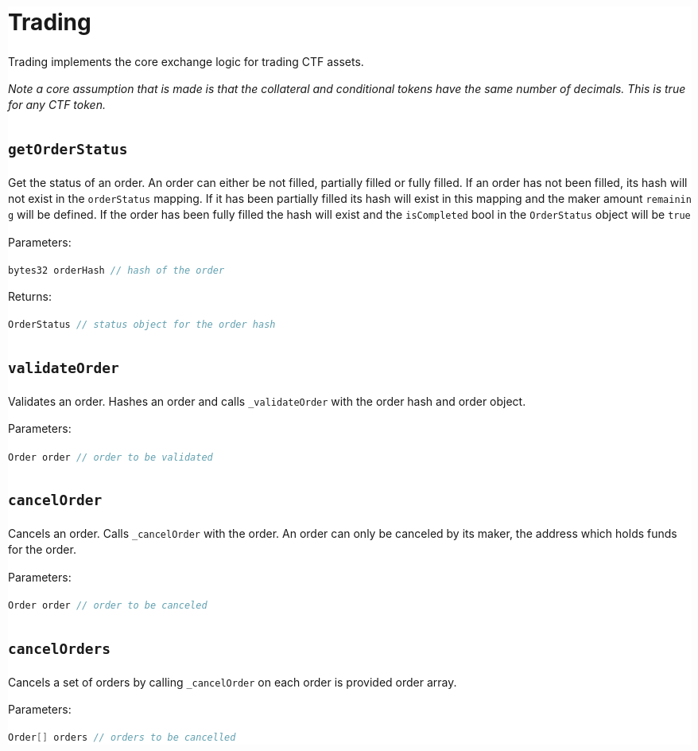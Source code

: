 # Trading

Trading implements the core exchange logic for trading CTF assets. 

*Note a core assumption that is made is that the collateral and conditional tokens have the same number of decimals. This is true for any CTF token.*

## `getOrderStatus`

Get the status of an order. An order can either be not filled, partially filled or fully filled. If an order has not been filled, its hash will not exist in the `orderStatus` mapping. If it has been partially filled its hash will exist in this mapping and the maker amount `remaining` will be defined. If the order has been fully filled the hash will exist and the `isCompleted` bool in the `OrderStatus` object will be `true`

Parameters:

```java
bytes32 orderHash // hash of the order
```

Returns:

```java
OrderStatus // status object for the order hash
```

## `validateOrder`

Validates an order. Hashes an order and calls `_validateOrder` with the order hash and order object.

Parameters:

```java
Order order // order to be validated
```

## `cancelOrder`

Cancels an order. Calls `_cancelOrder` with the order. An order can only be canceled by its maker, the address which holds funds for the order.

Parameters:

```java
Order order // order to be canceled
```

## `cancelOrders`

Cancels a set of orders by calling `_cancelOrder` on each order is provided order array. 

Parameters:

```java
Order[] orders // orders to be cancelled
```
